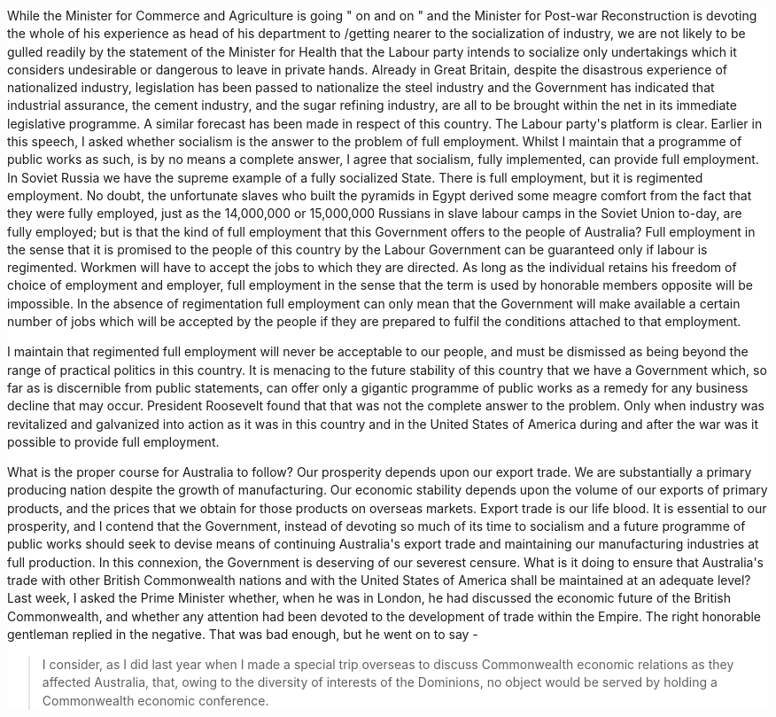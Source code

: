 While the Minister for Commerce and Agriculture is going " on and on " and the Minister for Post-war Reconstruction is devoting the whole of his experience as head of his department to /getting nearer to the socialization of industry, we are not likely to be gulled readily by the statement of the Minister for Health that the Labour party intends to socialize only undertakings which it considers undesirable or dangerous to leave in private hands. Already in Great Britain, despite the disastrous experience of nationalized industry, legislation has been passed to nationalize the steel industry and the Government has indicated that industrial assurance, the cement industry, and the sugar refining industry, are all to be brought within the net in its immediate legislative programme. A similar forecast has been made in respect of this country. The Labour party's platform is clear. Earlier in this speech, I asked whether socialism is the answer to the problem of full employment. Whilst I maintain that a programme of public works as such, is by no means a complete answer, I agree that socialism, fully implemented, can provide full employment. In Soviet Russia we have the supreme example of a fully socialized State. There is full employment, but it is regimented employment. No doubt, the unfortunate slaves who built the pyramids in Egypt derived some meagre comfort from the fact that they were fully employed, just as the 14,000,000 or 15,000,000 Russians in slave labour camps in the Soviet Union to-day, are fully employed; but is that the kind of full employment that this Government offers to the people of Australia? Full employment in the sense that it is promised to the people of this country by the Labour Government can be guaranteed only if labour is regimented. Workmen will have to accept the jobs to which they are directed. As long as the individual retains his freedom of choice of employment and employer, full employment in the sense that the term is used by honorable members opposite will be impossible. In the absence of regimentation full employment can only mean that the Government will make available a certain number of jobs which will be accepted by the people if they are prepared to fulfil the conditions attached to that employment. 

I maintain that regimented full employment will never be acceptable to our people, and must be dismissed as being beyond the range of practical politics in this country. It is menacing to the future stability of this country that we have a Government which, so far as is discernible from public statements, can offer only a gigantic programme of public works as a remedy for any business decline that may occur. President Roosevelt found that that was not the complete answer to the problem. Only when industry was revitalized and galvanized into action as it was in this country and in the United States of America during and after the war was it possible to provide full employment. 

What is the proper course for Australia to follow? Our prosperity depends upon our export trade. We are substantially a primary producing nation despite the growth of manufacturing. Our economic stability depends upon the volume of our exports of primary products, and the prices that we obtain for those products on overseas markets. Export trade is our life blood. It is essential to our prosperity, and I contend that the Government, instead of devoting so much of its time to socialism and a future programme of public works should seek to devise means of continuing Australia's export trade and maintaining our manufacturing industries at full production. In this connexion, the Government is deserving of our severest censure. What is it doing to ensure that Australia's trade with other British Commonwealth nations and with the United States of America shall be maintained at an adequate level? Last week, I asked the Prime Minister whether, when he was in London, he had discussed the economic future of the British Commonwealth, and whether any attention had been devoted to the development of trade within the Empire. The right honorable gentleman replied in the negative. That was bad enough, but he went on to say - 

  >I consider, as I did last year when I made a special trip overseas to discuss Commonwealth economic relations as they affected Australia, that, owing to the diversity of interests of the Dominions, no object would be served by holding a Commonwealth economic conference. 
